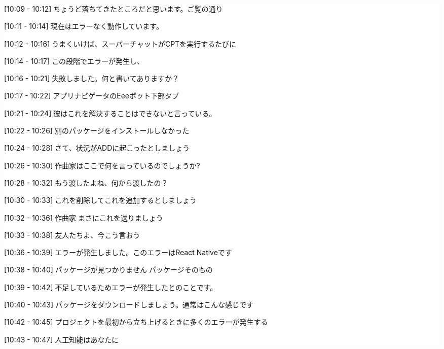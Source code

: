 [10:09 - 10:12]
ちょうど落ちてきたところだと思います。ご覧の通り

[10:11 - 10:14]
現在はエラーなく動作しています。

[10:12 - 10:16]
うまくいけば、スーパーチャットがCPTを実行するたびに

[10:14 - 10:17]
この段階でエラーが発生し、

[10:16 - 10:21]
失敗しました。何と書いてありますか？

[10:17 - 10:22]
アプリナビゲータのEeeボット下部タブ

[10:21 - 10:24]
彼はこれを解決することはできないと言っている。

[10:22 - 10:26]
別のパッケージをインストールしなかった

[10:24 - 10:28]
さて、状況がADDに起こったとしましょう

[10:26 - 10:30]
作曲家はここで何を言っているのでしょうか?

[10:28 - 10:32]
もう渡したよね、何から渡したの？

[10:30 - 10:33]
これを削除してこれを追加するとしましょう

[10:32 - 10:36]
作曲家 まさにこれを送りましょう

[10:33 - 10:38]
友人たちよ、今こう言おう

[10:36 - 10:39]
エラーが発生しました。このエラーはReact Nativeです

[10:38 - 10:40]
パッケージが見つかりません パッケージそのもの

[10:39 - 10:42]
不足しているためエラーが発生したとのことです。

[10:40 - 10:43]
パッケージをダウンロードしましょう。通常はこんな感じです

[10:42 - 10:45]
プロジェクトを最初から立ち上げるときに多くのエラーが発生する

[10:43 - 10:47]
人工知能はあなたに
